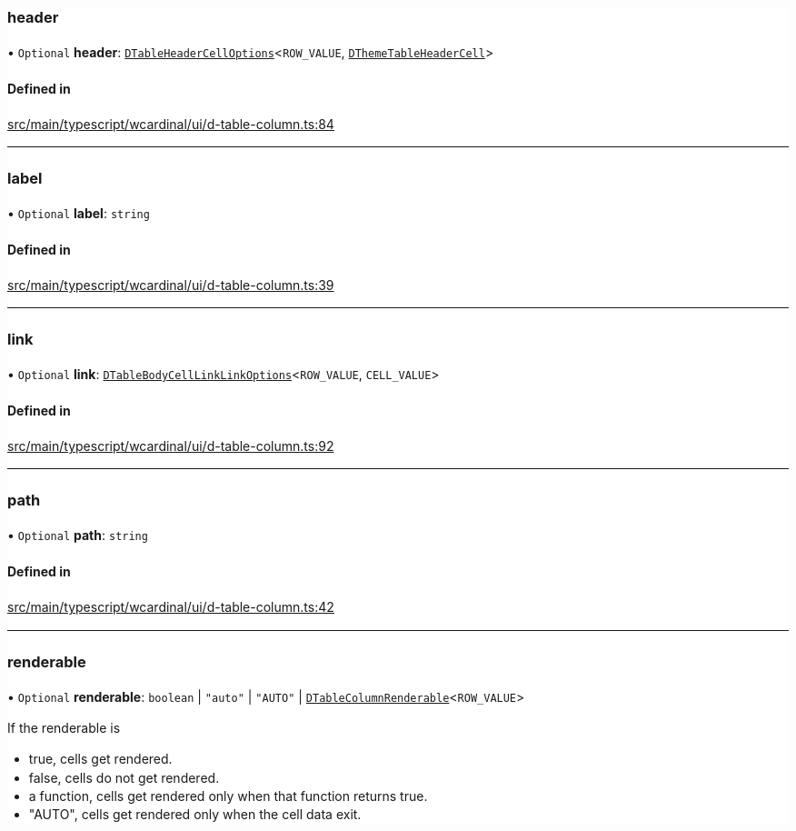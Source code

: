 ### header

• `Optional` **header**: [`DTableHeaderCellOptions`](DTableHeaderCellOptions.md)\<`ROW_VALUE`, [`DThemeTableHeaderCell`](DThemeTableHeaderCell.md)\>

#### Defined in

[src/main/typescript/wcardinal/ui/d-table-column.ts:84](https://github.com/winter-cardinal/winter-cardinal-ui/blob/v0.310.1/src/main/typescript/wcardinal/ui/d-table-column.ts#L84)

___

### label

• `Optional` **label**: `string`

#### Defined in

[src/main/typescript/wcardinal/ui/d-table-column.ts:39](https://github.com/winter-cardinal/winter-cardinal-ui/blob/v0.310.1/src/main/typescript/wcardinal/ui/d-table-column.ts#L39)

___

### link

• `Optional` **link**: [`DTableBodyCellLinkLinkOptions`](DTableBodyCellLinkLinkOptions.md)\<`ROW_VALUE`, `CELL_VALUE`\>

#### Defined in

[src/main/typescript/wcardinal/ui/d-table-column.ts:92](https://github.com/winter-cardinal/winter-cardinal-ui/blob/v0.310.1/src/main/typescript/wcardinal/ui/d-table-column.ts#L92)

___

### path

• `Optional` **path**: `string`

#### Defined in

[src/main/typescript/wcardinal/ui/d-table-column.ts:42](https://github.com/winter-cardinal/winter-cardinal-ui/blob/v0.310.1/src/main/typescript/wcardinal/ui/d-table-column.ts#L42)

___

### renderable

• `Optional` **renderable**: `boolean` \| ``"auto"`` \| ``"AUTO"`` \| [`DTableColumnRenderable`](../index.md#dtablecolumnrenderable)\<`ROW_VALUE`\>

If the renderable is

* true, cells get rendered.
* false, cells do not get rendered.
* a function, cells get rendered only when that function returns true.
* "AUTO", cells get rendered only when the cell data exit.
